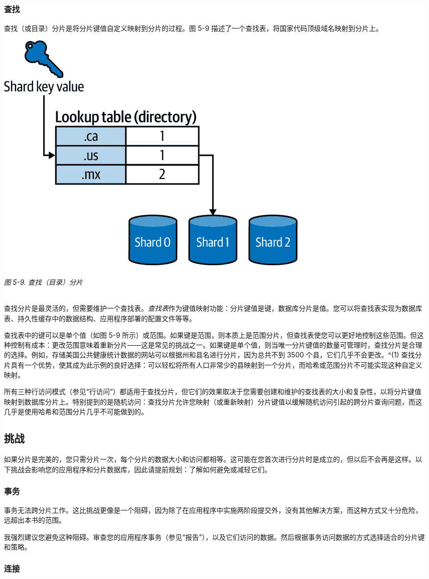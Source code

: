 ### 查找

查找（或目录）分片是将分片键值自定义映射到分片的过程。图 5-9 描述了一个查找表，将国家代码顶级域名映射到分片上。

![emsp 0509](img/emsp_0509.png)

###### 图 5-9\. 查找（目录）分片

查找分片是最灵活的，但需要维护一个查找表。*查找表*作为键值映射功能：分片键值是键，数据库分片是值。您可以将查找表实现为数据库表、持久性缓存中的数据结构、应用程序部署的配置文件等等。

查找表中的键可以是单个值（如图 5-9 所示）或范围。如果键是范围，则本质上是范围分片，但查找表使您可以更好地控制这些范围。但这种控制有成本：更改范围意味着重新分片——这是常见的挑战之一。如果键是单个值，则当唯一分片键值的数量可管理时，查找分片是合理的选择。例如，存储美国公共健康统计数据的网站可以根据州和县名进行分片，因为总共不到 3500 个县，它们几乎不会更改。^(1) 查找分片具有一个优势，使其成为此示例的良好选择：可以轻松将所有人口非常少的县映射到一个分片，而哈希或范围分片不可能实现这种自定义映射。

所有三种行访问模式（参见“行访问”）都适用于查找分片，但它们的效果取决于您需要创建和维护的查找表的大小和复杂性，以将分片键值映射到数据库分片上。特别提到的是随机访问：查找分片允许您映射（或重新映射）分片键值以缓解随机访问引起的跨分片查询问题，而这几乎是使用哈希和范围分片几乎不可能做到的。

## 挑战

如果分片是完美的，您只需分片一次，每个分片的数据大小和访问都相等。这可能在您首次进行分片时是成立的，但以后不会再是这样。以下挑战会影响您的应用程序和分片数据库，因此请提前规划：了解如何避免或减轻它们。

### 事务

事务无法跨分片工作。这比挑战更像是一个阻碍，因为除了在应用程序中实施两阶段提交外，没有其他解决方案，而这种方式又十分危险，远超出本书的范围。

我强烈建议您避免这种阻碍。审查您的应用程序事务（参见“报告”），以及它们访问的数据。然后根据事务访问数据的方式选择适合的分片键和策略。

### 连接
